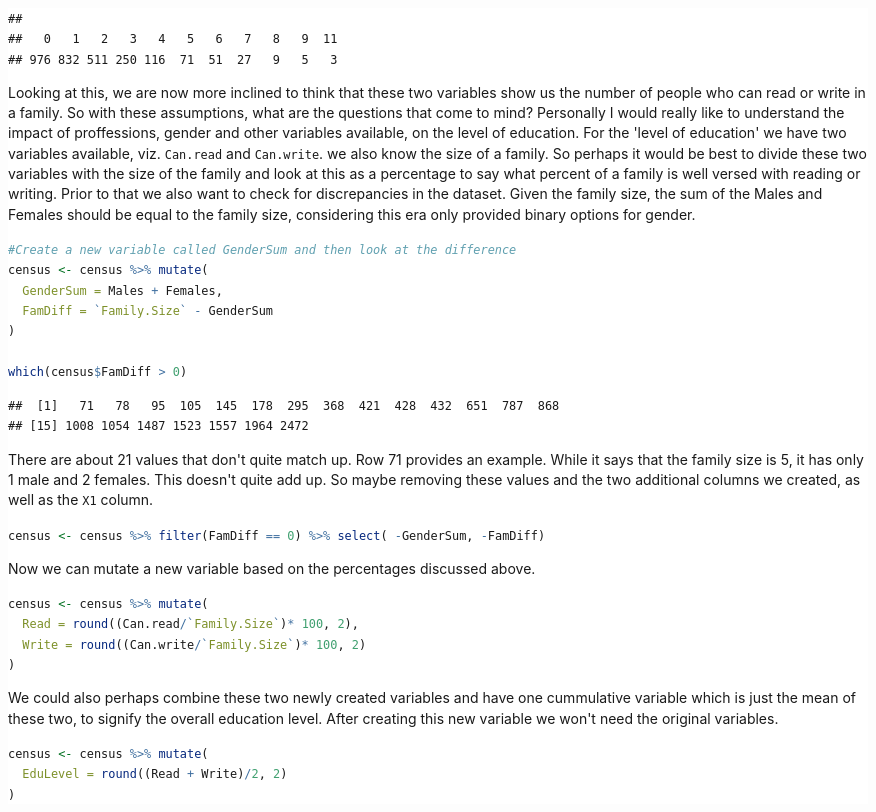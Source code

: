     ## 
    ##   0   1   2   3   4   5   6   7   8   9  11 
    ## 976 832 511 250 116  71  51  27   9   5   3

Looking at this, we are now more inclined to think that these two variables show us the number of people who can read or write in a family. So with these assumptions, what are the questions that come to mind? Personally I would really like to understand the impact of proffessions, gender and other variables available, on the level of education. For the 'level of education' we have two variables available, viz. `Can.read` and `Can.write`. we also know the size of a family. So perhaps it would be best to divide these two variables with the size of the family and look at this as a percentage to say what percent of a family is well versed with reading or writing. Prior to that we also want to check for discrepancies in the dataset. Given the family size, the sum of the Males and Females should be equal to the family size, considering this era only provided binary options for gender.

``` r
#Create a new variable called GenderSum and then look at the difference
census <- census %>% mutate(
  GenderSum = Males + Females,
  FamDiff = `Family.Size` - GenderSum
)

which(census$FamDiff > 0)
```

    ##  [1]   71   78   95  105  145  178  295  368  421  428  432  651  787  868
    ## [15] 1008 1054 1487 1523 1557 1964 2472

There are about 21 values that don't quite match up. Row 71 provides an example. While it says that the family size is 5, it has only 1 male and 2 females. This doesn't quite add up. So maybe removing these values and the two additional columns we created, as well as the `X1` column.

``` r
census <- census %>% filter(FamDiff == 0) %>% select( -GenderSum, -FamDiff)
```

Now we can mutate a new variable based on the percentages discussed above.

``` r
census <- census %>% mutate(
  Read = round((Can.read/`Family.Size`)* 100, 2),
  Write = round((Can.write/`Family.Size`)* 100, 2)
)
```

We could also perhaps combine these two newly created variables and have one cummulative variable which is just the mean of these two, to signify the overall education level. After creating this new variable we won't need the original variables.

``` r
census <- census %>% mutate(
  EduLevel = round((Read + Write)/2, 2) 
) 
```
